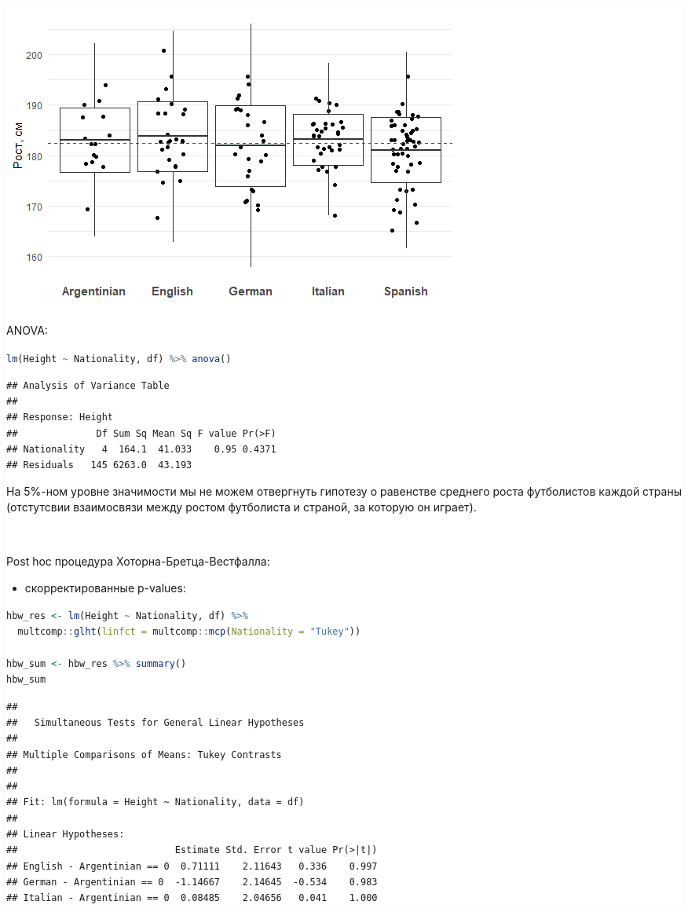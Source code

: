 ![](ANOVA_HW2_files/figure-html/unnamed-chunk-8-1.png)

ANOVA:


```r
lm(Height ~ Nationality, df) %>% anova()
```

```
## Analysis of Variance Table
## 
## Response: Height
##              Df Sum Sq Mean Sq F value Pr(>F)
## Nationality   4  164.1  41.033    0.95 0.4371
## Residuals   145 6263.0  43.193
```

На 5%-ном уровне значимости мы не можем отвергнуть гипотезу о равенстве среднего роста футболистов каждой страны (отстутсвии взаимосвязи между ростом футболиста и страной, за которую он играет).

<br>

Post hoc процедура Хоторна-Бретца-Вестфалла:

- скорректированные p-values:


```r
hbw_res <- lm(Height ~ Nationality, df) %>% 
  multcomp::glht(linfct = multcomp::mcp(Nationality = "Tukey"))

hbw_sum <- hbw_res %>% summary()
hbw_sum
```

```
## 
## 	 Simultaneous Tests for General Linear Hypotheses
## 
## Multiple Comparisons of Means: Tukey Contrasts
## 
## 
## Fit: lm(formula = Height ~ Nationality, data = df)
## 
## Linear Hypotheses:
##                            Estimate Std. Error t value Pr(>|t|)
## English - Argentinian == 0  0.71111    2.11643   0.336    0.997
## German - Argentinian == 0  -1.14667    2.14645  -0.534    0.983
## Italian - Argentinian == 0  0.08485    2.04656   0.041    1.000
```